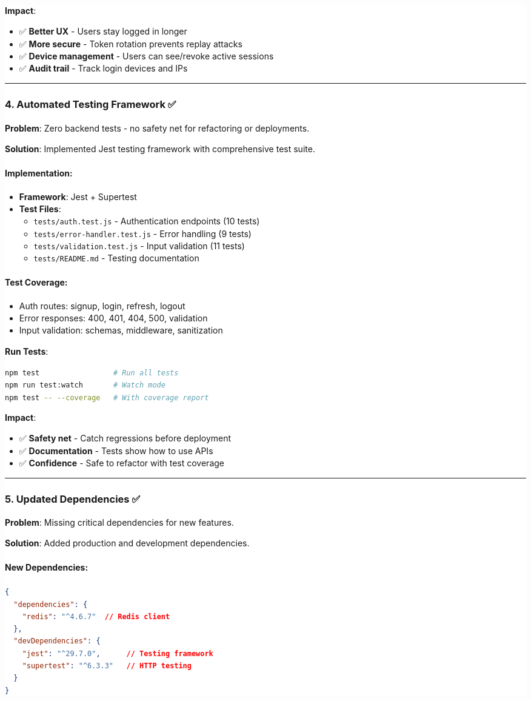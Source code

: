 **Impact**:
- ✅ **Better UX** - Users stay logged in longer
- ✅ **More secure** - Token rotation prevents replay attacks
- ✅ **Device management** - Users can see/revoke active sessions
- ✅ **Audit trail** - Track login devices and IPs

---

### 4. **Automated Testing Framework** ✅

**Problem**: Zero backend tests - no safety net for refactoring or deployments.

**Solution**: Implemented Jest testing framework with comprehensive test suite.

#### Implementation:
- **Framework**: Jest + Supertest
- **Test Files**:
  - `tests/auth.test.js` - Authentication endpoints (10 tests)
  - `tests/error-handler.test.js` - Error handling (9 tests)
  - `tests/validation.test.js` - Input validation (11 tests)
  - `tests/README.md` - Testing documentation

#### Test Coverage:
- Auth routes: signup, login, refresh, logout
- Error responses: 400, 401, 404, 500, validation
- Input validation: schemas, middleware, sanitization

**Run Tests**:
```bash
npm test                 # Run all tests
npm run test:watch       # Watch mode
npm test -- --coverage   # With coverage report
```

**Impact**:
- ✅ **Safety net** - Catch regressions before deployment
- ✅ **Documentation** - Tests show how to use APIs
- ✅ **Confidence** - Safe to refactor with test coverage

---

### 5. **Updated Dependencies** ✅

**Problem**: Missing critical dependencies for new features.

**Solution**: Added production and development dependencies.

#### New Dependencies:
```json
{
  "dependencies": {
    "redis": "^4.6.7"  // Redis client
  },
  "devDependencies": {
    "jest": "^29.7.0",      // Testing framework
    "supertest": "^6.3.3"   // HTTP testing
  }
}
```
